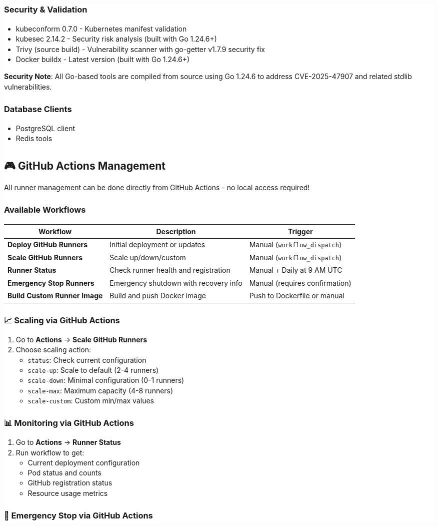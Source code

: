 ### Security & Validation
- kubeconform 0.7.0 - Kubernetes manifest validation
- kubesec 2.14.2 - Security risk analysis (built with Go 1.24.6+)
- Trivy (source build) - Vulnerability scanner with go-getter v1.7.9 security fix
- Docker buildx - Latest version (built with Go 1.24.6+)

**Security Note**: All Go-based tools are compiled from source using Go 1.24.6 to address CVE-2025-47907 and related stdlib vulnerabilities.

### Database Clients
- PostgreSQL client
- Redis tools

## 🎮 GitHub Actions Management

All runner management can be done directly from GitHub Actions - no local access required!

### Available Workflows

| Workflow | Description | Trigger |
|----------|-------------|---------|
| **Deploy GitHub Runners** | Initial deployment or updates | Manual (`workflow_dispatch`) |
| **Scale GitHub Runners** | Scale up/down/custom | Manual (`workflow_dispatch`) |
| **Runner Status** | Check runner health and registration | Manual + Daily at 9 AM UTC |
| **Emergency Stop Runners** | Emergency shutdown with recovery info | Manual (requires confirmation) |
| **Build Custom Runner Image** | Build and push Docker image | Push to Dockerfile or manual |

### 📈 Scaling via GitHub Actions

1. Go to **Actions** → **Scale GitHub Runners**
2. Choose scaling action:
   - `status`: Check current configuration
   - `scale-up`: Scale to default (2-4 runners)
   - `scale-down`: Minimal configuration (0-1 runners)
   - `scale-max`: Maximum capacity (4-8 runners)
   - `scale-custom`: Custom min/max values

### 📊 Monitoring via GitHub Actions

1. Go to **Actions** → **Runner Status**
2. Run workflow to get:
   - Current deployment configuration
   - Pod status and counts
   - GitHub registration status
   - Resource usage metrics

### 🛑 Emergency Stop via GitHub Actions
